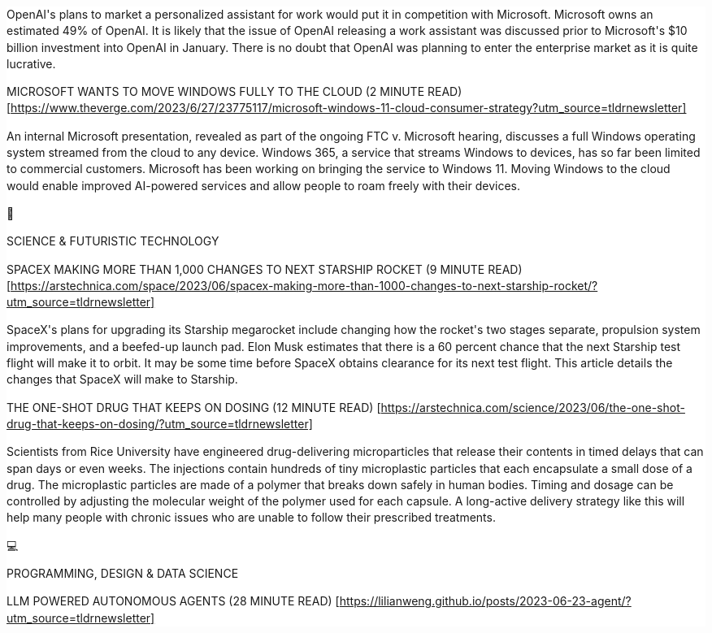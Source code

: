 OpenAI's plans to market a personalized assistant for work would put
it in competition with Microsoft. Microsoft owns an estimated 49% of
OpenAI. It is likely that the issue of OpenAI releasing a work
assistant was discussed prior to Microsoft's $10 billion investment
into OpenAI in January. There is no doubt that OpenAI was planning to
enter the enterprise market as it is quite lucrative. 

MICROSOFT WANTS TO MOVE WINDOWS FULLY TO THE CLOUD (2 MINUTE READ)
[https://www.theverge.com/2023/6/27/23775117/microsoft-windows-11-cloud-consumer-strategy?utm_source=tldrnewsletter]

An internal Microsoft presentation, revealed as part of the ongoing
FTC v. Microsoft hearing, discusses a full Windows operating system
streamed from the cloud to any device. Windows 365, a service that
streams Windows to devices, has so far been limited to commercial
customers. Microsoft has been working on bringing the service to
Windows 11. Moving Windows to the cloud would enable improved
AI-powered services and allow people to roam freely with their
devices. 

🚀 

SCIENCE & FUTURISTIC TECHNOLOGY

SPACEX MAKING MORE THAN 1,000 CHANGES TO NEXT STARSHIP ROCKET (9
MINUTE READ)
[https://arstechnica.com/space/2023/06/spacex-making-more-than-1000-changes-to-next-starship-rocket/?utm_source=tldrnewsletter]

SpaceX's plans for upgrading its Starship megarocket include changing
how the rocket's two stages separate, propulsion system improvements,
and a beefed-up launch pad. Elon Musk estimates that there is a 60
percent chance that the next Starship test flight will make it to
orbit. It may be some time before SpaceX obtains clearance for its
next test flight. This article details the changes that SpaceX will
make to Starship. 

THE ONE-SHOT DRUG THAT KEEPS ON DOSING (12 MINUTE READ)
[https://arstechnica.com/science/2023/06/the-one-shot-drug-that-keeps-on-dosing/?utm_source=tldrnewsletter]

Scientists from Rice University have engineered drug-delivering
microparticles that release their contents in timed delays that can
span days or even weeks. The injections contain hundreds of tiny
microplastic particles that each encapsulate a small dose of a drug.
The microplastic particles are made of a polymer that breaks down
safely in human bodies. Timing and dosage can be controlled by
adjusting the molecular weight of the polymer used for each capsule. A
long-active delivery strategy like this will help many people with
chronic issues who are unable to follow their prescribed treatments. 

💻 

PROGRAMMING, DESIGN & DATA SCIENCE

LLM POWERED AUTONOMOUS AGENTS (28 MINUTE READ)
[https://lilianweng.github.io/posts/2023-06-23-agent/?utm_source=tldrnewsletter]
